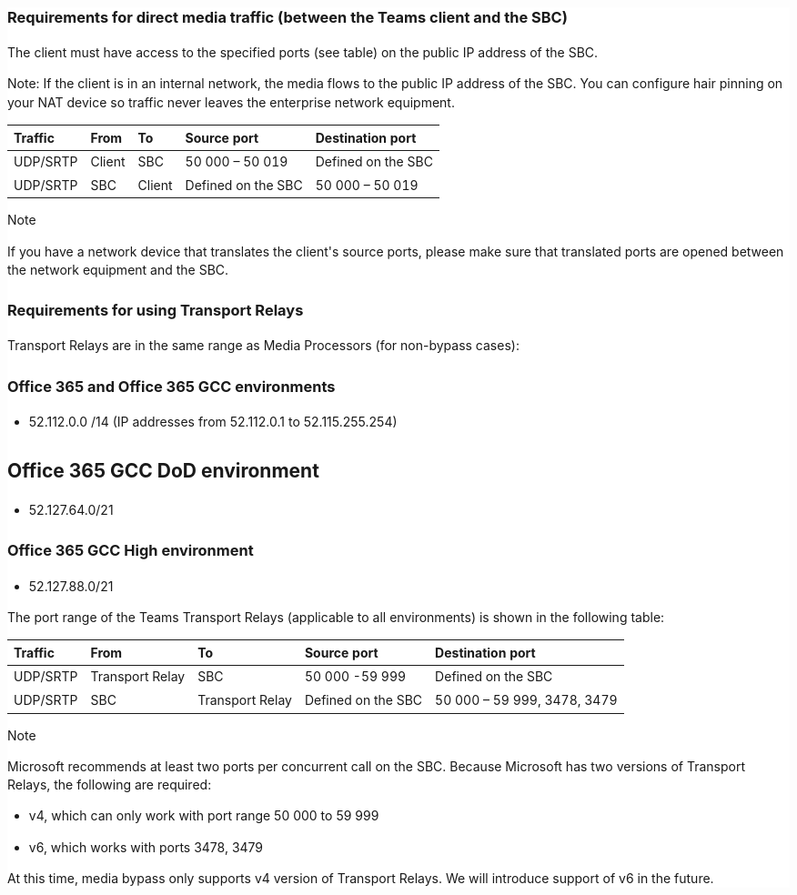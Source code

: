 ### Requirements for direct media traffic (between the Teams client and the SBC) 

The client must have access to the specified ports (see table) on the public IP address of the SBC. 

Note: If the client is in an internal network, the media flows to the public IP address of the SBC. You can configure hair pinning on your NAT device so traffic never leaves the enterprise network equipment.

| Traffic | From | To | Source port | Destination port|
| :-------- | :-------- |:-----------|:--------|:---------|
UDP/SRTP | Client | SBC | 50 000 – 50 019  | Defined on the SBC |
| UDP/SRTP | SBC | Client | Defined on the SBC | 50 000 – 50 019  |


> [!NOTE]
> If you have a network device that translates the client's source ports, please make sure that translated ports are opened between the network equipment and the SBC. 

### Requirements for using Transport Relays

Transport Relays are in the same range as Media Processors (for non-bypass cases): 

### Office 365 and Office 365 GCC environments

- 52.112.0.0 /14 (IP addresses from 52.112.0.1 to 52.115.255.254)

## Office 365 GCC DoD environment

- 52.127.64.0/21

### Office 365 GCC High environment

- 52.127.88.0/21


The port range of the Teams Transport Relays (applicable to all environments) is shown in the following table:


| Traffic | From | To | Source port | Destination port|
| :-------- | :-------- |:-----------|:--------|:---------|
UDP/SRTP | Transport Relay | SBC | 50 000 -59 999    | Defined on the SBC |
| UDP/SRTP | SBC | Transport Relay | Defined on the SBC | 50 000 – 59 999, 3478, 3479     |


> [!NOTE]
> Microsoft recommends at least two ports per concurrent call on the SBC. Because Microsoft has two versions of Transport Relays, the following are required:
> 
> - v4, which can only work with port range 50 000 to 59 999
> 
> - v6, which works with ports 3478, 3479

At this time, media bypass only supports v4 version of Transport Relays. We will introduce support of v6 in the future. 
